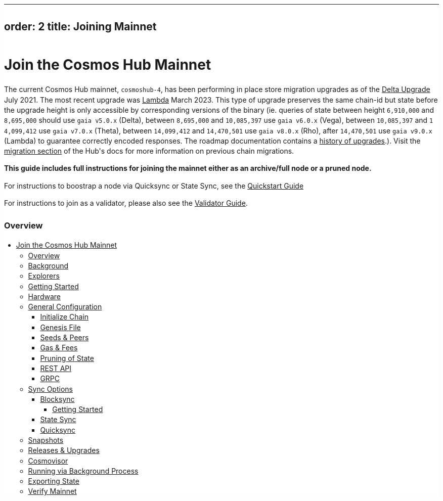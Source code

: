 ***

order: 2
title: Joining Mainnet
----------------------

# Join the Cosmos Hub Mainnet

The current Cosmos Hub mainnet, `cosmoshub-4`, has been performing in place
store migration upgrades as of the
[Delta Upgrade](https://github.com/cosmos/gaia/blob/main/docs/migration/cosmoshub-4-delta-upgrade.md)
July 2021. The most recent upgrade was
[Lambda](https://github.com/cosmos/gaia/blob/main/docs/migration/cosmoshub-4-v9-Lambda-upgrade.md)
March 2023. This type of upgrade preserves the same chain-id but state before
the upgrade height is only accessible by corresponding versions of the binary
(ie. queries of state between height `6,910,000` and `8,695,000` should use
`gaia v5.0.x` (Delta), between `8,695,000` and `10,085,397` use `gaia v6.0.x`
(Vega), between `10,085,397` and `14,099,412` use `gaia v7.0.x` (Theta), between
`14,099,412` and `14,470,501` use `gaia v8.0.x` (Rho), after `14,470,501` use
`gaia v9.0.x` (Lambda) to guarantee correctly encoded responses. The roadmap
documentation contains a
[history of upgrades](https://github.com/cosmos/gaia/tree/main/docs/roadmap).).
Visit the
[migration section](https://github.com/cosmos/gaia/tree/main/docs/migration) of
the Hub's docs for more information on previous chain migrations.

**This guide includes full instructions for joining the mainnet either as an
archive/full node or a pruned node.**

For instructions to boostrap a node via Quicksync or State Sync, see the
[Quickstart Guide](https://hub.cosmos.network/main/getting-started/quickstart.html)

For instructions to join as a validator, please also see the
[Validator Guide](https://hub.cosmos.network/main/validators/overview.html#).

### Overview



*   [Join the Cosmos Hub Mainnet](#join-the-cosmos-hub-mainnet)
    *   [Overview](#overview)
    *   [Background](#background)
    *   [Explorers](#explorers)
    *   [Getting Started](#getting-started)
    *   [Hardware](#hardware)
    *   [General Configuration](#general-configuration)
        *   [Initialize Chain](#initialize-chain)
        *   [Genesis File](#genesis-file)
        *   [Seeds & Peers](#seeds--peers)
        *   [Gas & Fees](#gas--fees)
        *   [Pruning of State](#pruning-of-state)
        *   [REST API](#rest-api)
        *   [GRPC](#grpc)
    *   [Sync Options](#sync-options)
        *   [Blocksync](#blocksync)
            *   [Getting Started](#getting-started-1)
        *   [State Sync](#state-sync)
        *   [Quicksync](#quicksync)
    *   [Snapshots](#snapshots)
    *   [Releases & Upgrades](#releases--upgrades)
    *   [Cosmovisor](#cosmovisor)
    *   [Running via Background Process](#running-via-background-process)
    *   [Exporting State](#exporting-state)
    *   [Verify Mainnet](#verify-mainnet)
